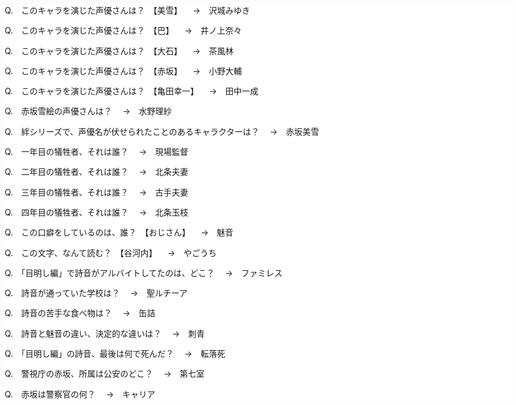 Q.　このキャラを演じた声優さんは？　【美雪】
　→　沢城みゆき

Q.　このキャラを演じた声優さんは？　【巴】
　→　井ノ上奈々

Q.　このキャラを演じた声優さんは？　【大石】
　→　茶風林

Q.　このキャラを演じた声優さんは？　【赤坂】
　→　小野大輔

Q.　このキャラを演じた声優さんは？　【亀田幸一】
　→　田中一成

Q.　赤坂雪絵の声優さんは？
　→　水野理紗

Q.　絆シリーズで、声優名が伏せられたことのあるキャラクターは？
　→　赤坂美雪

Q.　一年目の犠牲者、それは誰？
　→　現場監督

Q.　二年目の犠牲者、それは誰？
　→　北条夫妻

Q.　三年目の犠牲者、それは誰？
　→　古手夫妻

Q.　四年目の犠牲者、それは誰？
　→　北条玉枝

Q.　この口癖をしているのは、誰？　【おじさん】
　→　魅音

Q.　この文字、なんて読む？　【谷河内】
　→　やごうち

Q.　「目明し編」で詩音がアルバイトしてたのは、どこ？
　→　ファミレス

Q.　詩音が通っていた学校は？
　→　聖ルチーア

Q.　詩音の苦手な食べ物は？
　→　缶詰

Q.　詩音と魅音の違い、決定的な違いは？
　→　刺青

Q.　「目明し編」の詩音、最後は何で死んだ？
　→　転落死

Q.　警視庁の赤坂、所属は公安のどこ？
　→　第七室

Q.　赤坂は警察官の何？
　→　キャリア
